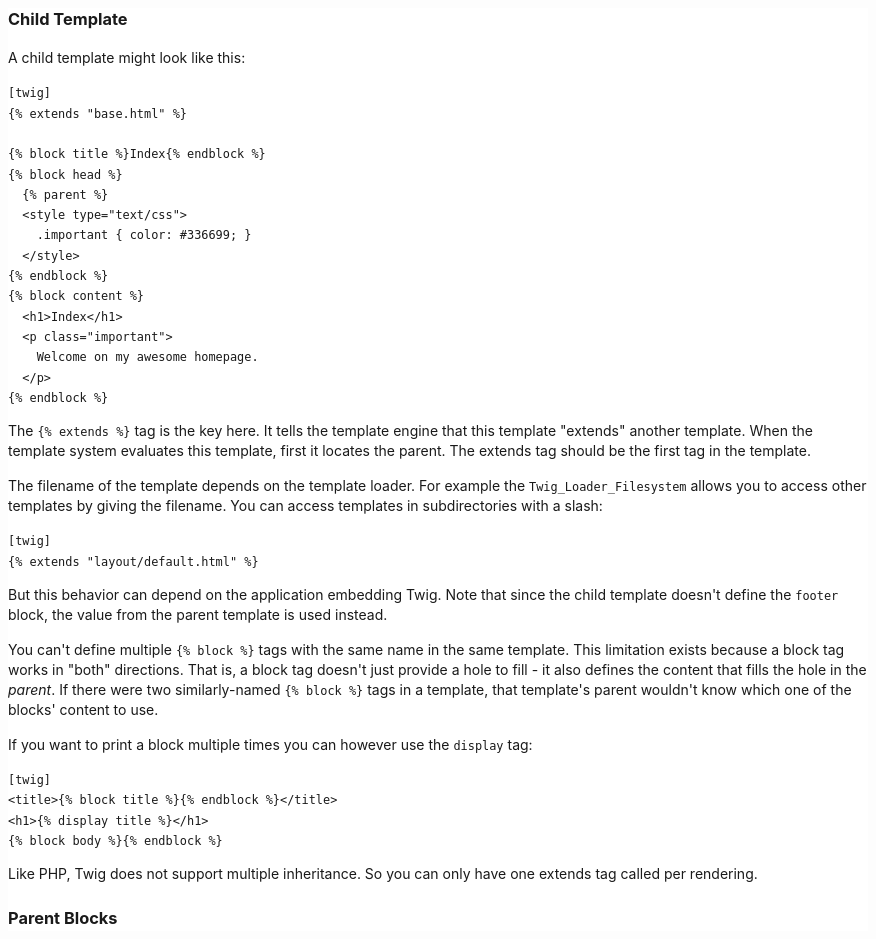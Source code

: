 ### Child Template

A child template might look like this:

    [twig]
    {% extends "base.html" %}

    {% block title %}Index{% endblock %}
    {% block head %}
      {% parent %}
      <style type="text/css">
        .important { color: #336699; }
      </style>
    {% endblock %}
    {% block content %}
      <h1>Index</h1>
      <p class="important">
        Welcome on my awesome homepage.
      </p>
    {% endblock %}

The `{% extends %}` tag is the key here. It tells the template engine that
this template "extends" another template. When the template system evaluates
this template, first it locates the parent. The extends tag should be the
first tag in the template.

The filename of the template depends on the template loader. For example the
`Twig_Loader_Filesystem` allows you to access other templates by giving the
filename. You can access templates in subdirectories with a slash:

    [twig]
    {% extends "layout/default.html" %}

But this behavior can depend on the application embedding Twig. Note that
since the child template doesn't define the `footer` block, the value from the
parent template is used instead.

You can't define multiple `{% block %}` tags with the same name in the same
template. This limitation exists because a block tag works in "both"
directions. That is, a block tag doesn't just provide a hole to fill - it also
defines the content that fills the hole in the *parent*. If there were two
similarly-named `{% block %}` tags in a template, that template's parent
wouldn't know which one of the blocks' content to use.

If you want to print a block multiple times you can however use the `display`
tag:

    [twig]
    <title>{% block title %}{% endblock %}</title>
    <h1>{% display title %}</h1>
    {% block body %}{% endblock %}

Like PHP, Twig does not support multiple inheritance. So you can only have one
extends tag called per rendering.

### Parent Blocks
